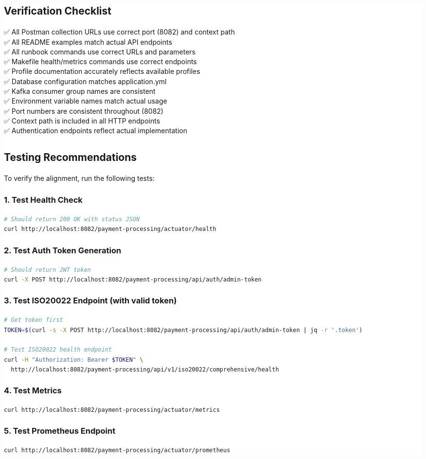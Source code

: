 ## Verification Checklist

✅ All Postman collection URLs use correct port (8082) and context path  
✅ All README examples match actual API endpoints  
✅ All runbook commands use correct URLs and parameters  
✅ Makefile health/metrics commands use correct endpoints  
✅ Profile documentation accurately reflects available profiles  
✅ Database configuration matches application.yml  
✅ Kafka consumer group names are consistent  
✅ Environment variable names match actual usage  
✅ Port numbers are consistent throughout (8082)  
✅ Context path is included in all HTTP endpoints  
✅ Authentication endpoints reflect actual implementation  

## Testing Recommendations

To verify the alignment, run the following tests:

### 1. Test Health Check
```bash
# Should return 200 OK with status JSON
curl http://localhost:8082/payment-processing/actuator/health
```

### 2. Test Auth Token Generation
```bash
# Should return JWT token
curl -X POST http://localhost:8082/payment-processing/api/auth/admin-token
```

### 3. Test ISO20022 Endpoint (with valid token)
```bash
# Get token first
TOKEN=$(curl -s -X POST http://localhost:8082/payment-processing/api/auth/admin-token | jq -r '.token')

# Test ISO20022 health endpoint
curl -H "Authorization: Bearer $TOKEN" \
  http://localhost:8082/payment-processing/api/v1/iso20022/comprehensive/health
```

### 4. Test Metrics
```bash
curl http://localhost:8082/payment-processing/actuator/metrics
```

### 5. Test Prometheus Endpoint
```bash
curl http://localhost:8082/payment-processing/actuator/prometheus
```
